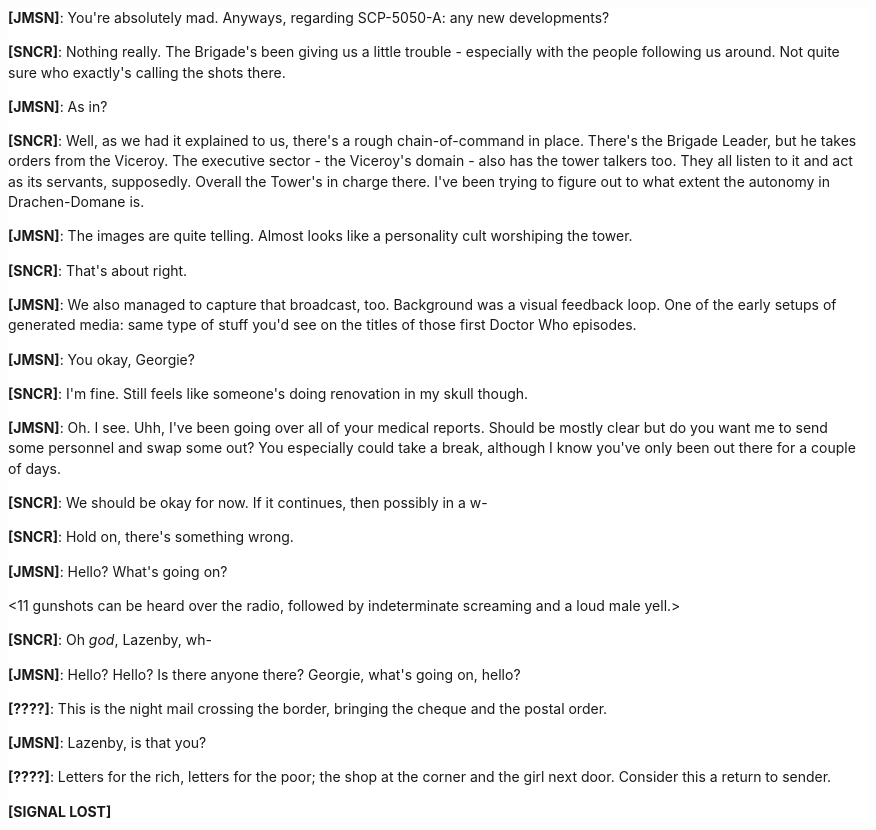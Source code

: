 _<Researcher Jamison laughs.>_

**\[JMSN\]**: You're absolutely mad. Anyways, regarding SCP-5050-A: any new developments?

**\[SNCR\]**: Nothing really. The Brigade's been giving us a little trouble - especially with the people following us around. Not quite sure who exactly's calling the shots there.

**\[JMSN\]**: As in?

**\[SNCR\]**: Well, as we had it explained to us, there's a rough chain-of-command in place. There's the Brigade Leader, but he takes orders from the Viceroy. The executive sector - the Viceroy's domain - also has the tower talkers too. They all listen to it and act as its servants, supposedly. Overall the Tower's in charge there. I've been trying to figure out to what extent the autonomy in Drachen-Domane is.

**\[JMSN\]**: The images are quite telling. Almost looks like a personality cult worshiping the tower.

**\[SNCR\]**: That's about right.

**\[JMSN\]**: We also managed to capture that broadcast, too. Background was a visual feedback loop. One of the early setups of generated media: same type of stuff you'd see on the titles of those first Doctor Who episodes.

_<Agent Sinclair groans as Researcher Jamison pauses.>_

**\[JMSN\]**: You okay, Georgie?

**\[SNCR\]**: I'm fine. Still feels like someone's doing renovation in my skull though.

**\[JMSN\]**: Oh. I see. Uhh, I've been going over all of your medical reports. Should be mostly clear but do you want me to send some personnel and swap some out? You especially could take a break, although I know you've only been out there for a couple of days.

**\[SNCR\]**: We should be okay for now. If it continues, then possibly in a w-

_<A scream is heard.>_

**\[SNCR\]**: Hold on, there's something wrong.

**\[JMSN\]**: Hello? What's going on?

<11 gunshots can be heard over the radio, followed by indeterminate screaming and a loud male yell.>

**\[SNCR\]**: Oh _god_, Lazenby, wh-

_<A female scream and two more gunshots can be heard.>_

**\[JMSN\]**: Hello? Hello? Is there anyone there? Georgie, what's going on, hello?

**\[????\]**: This is the night mail crossing the border, bringing the cheque and the postal order.

**\[JMSN\]**: Lazenby, is that you?

**\[????\]**: Letters for the rich, letters for the poor; the shop at the corner and the girl next door. Consider this a return to sender.

_<A single gunshot.>_

**\[SIGNAL LOST\]**
